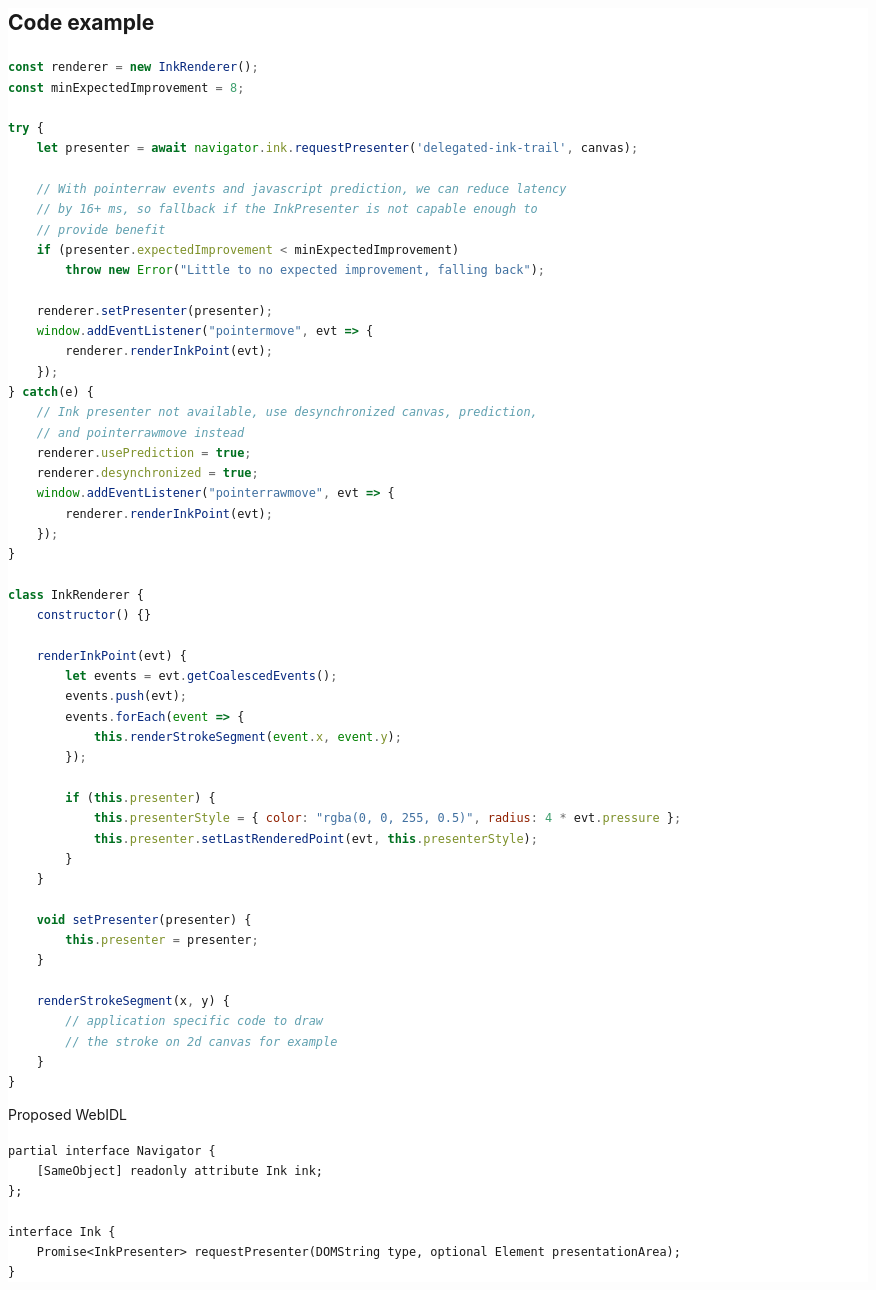 ## Code example
```javascript
const renderer = new InkRenderer();
const minExpectedImprovement = 8;

try {
    let presenter = await navigator.ink.requestPresenter('delegated-ink-trail', canvas);
    
    // With pointerraw events and javascript prediction, we can reduce latency
    // by 16+ ms, so fallback if the InkPresenter is not capable enough to
    // provide benefit
    if (presenter.expectedImprovement < minExpectedImprovement)
        throw new Error("Little to no expected improvement, falling back");

    renderer.setPresenter(presenter);
    window.addEventListener("pointermove", evt => {
        renderer.renderInkPoint(evt);
    });
} catch(e) {
    // Ink presenter not available, use desynchronized canvas, prediction,
    // and pointerrawmove instead
    renderer.usePrediction = true;
    renderer.desynchronized = true;
    window.addEventListener("pointerrawmove", evt => {
        renderer.renderInkPoint(evt);
    });
}

class InkRenderer {
    constructor() {}

    renderInkPoint(evt) {
        let events = evt.getCoalescedEvents();
        events.push(evt);
        events.forEach(event => {
            this.renderStrokeSegment(event.x, event.y);
        });

        if (this.presenter) {
            this.presenterStyle = { color: "rgba(0, 0, 255, 0.5)", radius: 4 * evt.pressure };
            this.presenter.setLastRenderedPoint(evt, this.presenterStyle);
        }
    }

    void setPresenter(presenter) {
        this.presenter = presenter;
    }

    renderStrokeSegment(x, y) {
        // application specific code to draw
        // the stroke on 2d canvas for example
    }
}
```
Proposed WebIDL
```webidl
partial interface Navigator {
    [SameObject] readonly attribute Ink ink;
};

interface Ink {
    Promise<InkPresenter> requestPresenter(DOMString type, optional Element presentationArea);
}
```